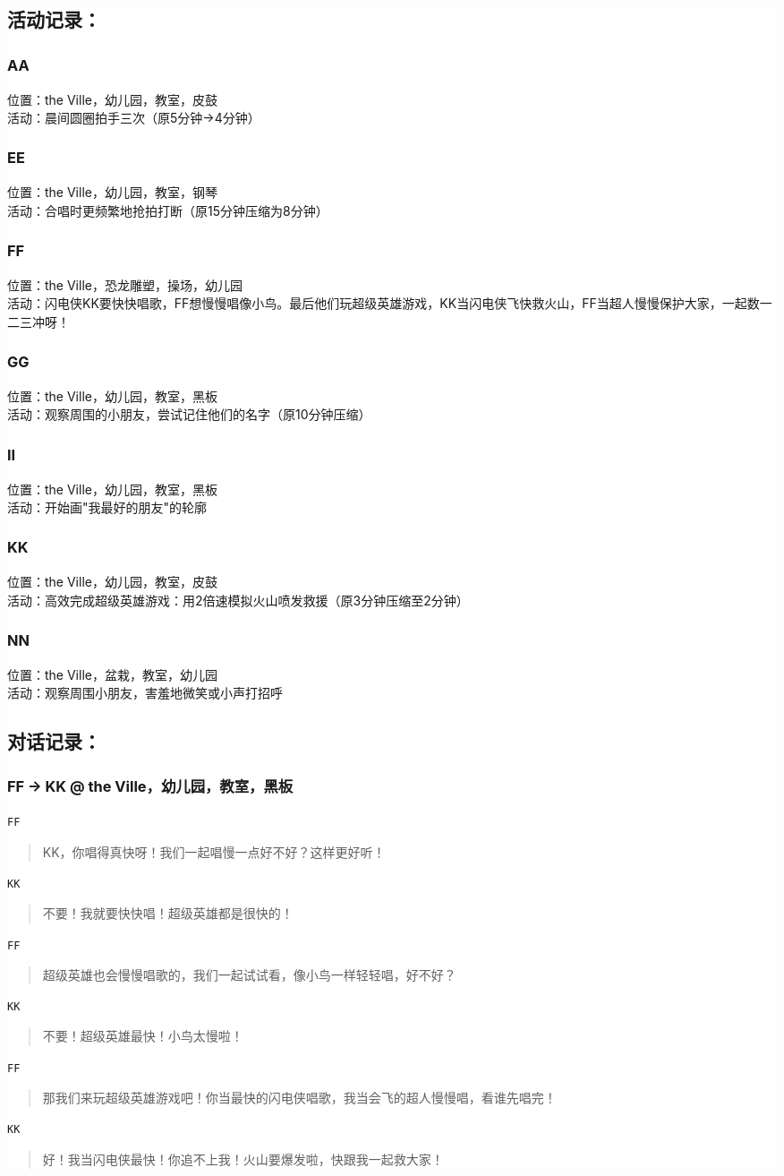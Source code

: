 ## 活动记录：

### AA
位置：the Ville，幼儿园，教室，皮鼓  
活动：晨间圆圈拍手三次（原5分钟→4分钟）  

### EE
位置：the Ville，幼儿园，教室，钢琴  
活动：合唱时更频繁地抢拍打断（原15分钟压缩为8分钟）  

### FF
位置：the Ville，恐龙雕塑，操场，幼儿园  
活动：闪电侠KK要快快唱歌，FF想慢慢唱像小鸟。最后他们玩超级英雄游戏，KK当闪电侠飞快救火山，FF当超人慢慢保护大家，一起数一二三冲呀！  

### GG
位置：the Ville，幼儿园，教室，黑板  
活动：观察周围的小朋友，尝试记住他们的名字（原10分钟压缩）  

### II
位置：the Ville，幼儿园，教室，黑板  
活动：开始画"我最好的朋友"的轮廓  

### KK
位置：the Ville，幼儿园，教室，皮鼓  
活动：高效完成超级英雄游戏：用2倍速模拟火山喷发救援（原3分钟压缩至2分钟）  

### NN
位置：the Ville，盆栽，教室，幼儿园  
活动：观察周围小朋友，害羞地微笑或小声打招呼  

## 对话记录：

### FF -> KK @ the Ville，幼儿园，教室，黑板

`FF`
> KK，你唱得真快呀！我们一起唱慢一点好不好？这样更好听！

`KK`
> 不要！我就要快快唱！超级英雄都是很快的！

`FF`
> 超级英雄也会慢慢唱歌的，我们一起试试看，像小鸟一样轻轻唱，好不好？

`KK`
> 不要！超级英雄最快！小鸟太慢啦！

`FF`
> 那我们来玩超级英雄游戏吧！你当最快的闪电侠唱歌，我当会飞的超人慢慢唱，看谁先唱完！

`KK`
> 好！我当闪电侠最快！你追不上我！火山要爆发啦，快跟我一起救大家！
